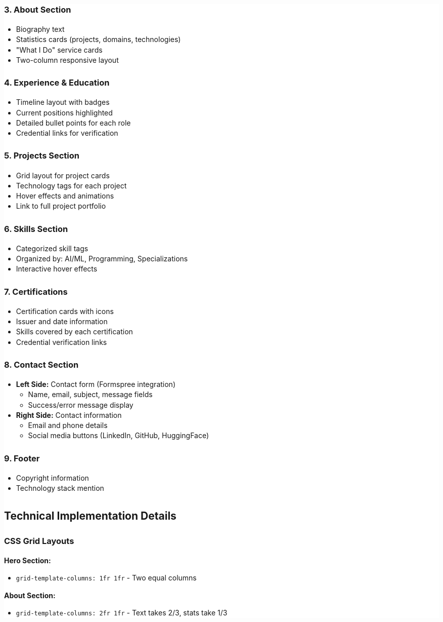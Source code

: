 ### 3. About Section
- Biography text
- Statistics cards (projects, domains, technologies)
- "What I Do" service cards
- Two-column responsive layout

### 4. Experience & Education
- Timeline layout with badges
- Current positions highlighted
- Detailed bullet points for each role
- Credential links for verification

### 5. Projects Section
- Grid layout for project cards
- Technology tags for each project
- Hover effects and animations
- Link to full project portfolio

### 6. Skills Section
- Categorized skill tags
- Organized by: AI/ML, Programming, Specializations
- Interactive hover effects

### 7. Certifications
- Certification cards with icons
- Issuer and date information
- Skills covered by each certification
- Credential verification links

### 8. Contact Section
- **Left Side:** Contact form (Formspree integration)
  - Name, email, subject, message fields
  - Success/error message display
- **Right Side:** Contact information
  - Email and phone details
  - Social media buttons (LinkedIn, GitHub, HuggingFace)

### 9. Footer
- Copyright information
- Technology stack mention

## Technical Implementation Details

### CSS Grid Layouts

**Hero Section:**
- `grid-template-columns: 1fr 1fr` - Two equal columns

**About Section:**
- `grid-template-columns: 2fr 1fr` - Text takes 2/3, stats take 1/3
